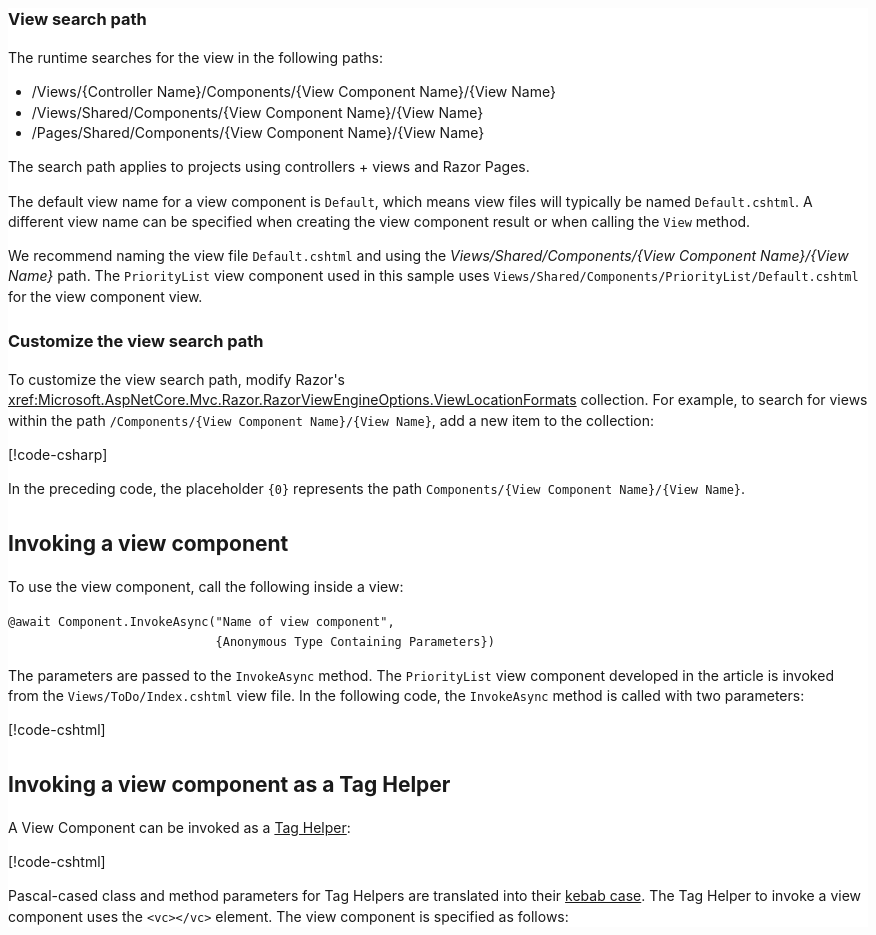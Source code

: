 ### View search path

The runtime searches for the view in the following paths:

* /Views/{Controller Name}/Components/{View Component Name}/{View Name}
* /Views/Shared/Components/{View Component Name}/{View Name}
* /Pages/Shared/Components/{View Component Name}/{View Name}

The search path applies to projects using controllers + views and Razor Pages.

The default view name for a view component is `Default`, which means view files will typically be named `Default.cshtml`. A different view name can be specified when creating the view component result or when calling the `View` method.

We recommend naming the view file `Default.cshtml` and using the *Views/Shared/Components/{View Component Name}/{View Name}* path. The `PriorityList` view component used in this sample uses `Views/Shared/Components/PriorityList/Default.cshtml` for the view component view.

### Customize the view search path

To customize the view search path, modify Razor's <xref:Microsoft.AspNetCore.Mvc.Razor.RazorViewEngineOptions.ViewLocationFormats> collection. For example, to search for views within the path `/Components/{View Component Name}/{View Name}`, add a new item to the collection:

[!code-csharp[](view-components/sample6.x/ViewComponentSample/Program.cs?name=snippet&highlight=7-10)]

In the preceding code, the placeholder `{0}` represents the path `Components/{View Component Name}/{View Name}`.

## Invoking a view component

To use the view component, call the following inside a view:

```cshtml
@await Component.InvokeAsync("Name of view component",
                             {Anonymous Type Containing Parameters})
```

The parameters are passed to the `InvokeAsync` method. The `PriorityList` view component developed in the article is invoked from the `Views/ToDo/Index.cshtml` view file. In the following code, the `InvokeAsync` method is called with two parameters:

[!code-cshtml[](view-components/sample6.x/ViewCompFinal/Views/ToDo/Index.cshtml?name=snippet2&highlight=6-10)]

## Invoking a view component as a Tag Helper

A View Component can be invoked as a [Tag Helper](xref:mvc/views/tag-helpers/intro):

[!code-cshtml[](view-components/sample6.x/ViewComponentSample/Views/ToDo/IndexTagHelper.cshtml?name=snippet&highlight=8-9)]

Pascal-cased class and method parameters for Tag Helpers are translated into their [kebab case](https://stackoverflow.com/questions/11273282/whats-the-name-for-dash-separated-case/12273101). The Tag Helper to invoke a view component uses the `<vc></vc>` element. The view component is specified as follows:
